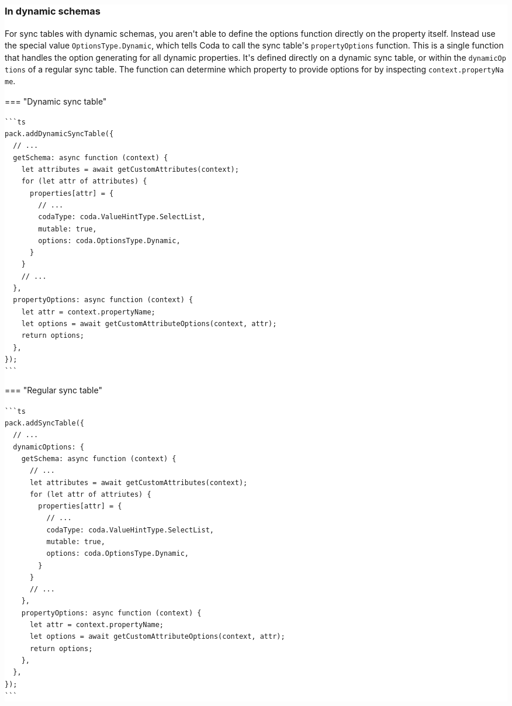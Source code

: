 ### In dynamic schemas

For sync tables with dynamic schemas, you aren't able to define the options function directly on the property itself. Instead use the special value `OptionsType.Dynamic`, which tells Coda to call the sync table's `propertyOptions` function. This is a single function that handles the option generating for all dynamic properties. It's defined directly on a dynamic sync table, or within the `dynamicOptions` of a regular sync table. The function can determine which property to provide options for by inspecting `context.propertyName`.



=== "Dynamic sync table"

    ```ts
    pack.addDynamicSyncTable({
      // ...
      getSchema: async function (context) {
        let attributes = await getCustomAttributes(context);
        for (let attr of attributes) {
          properties[attr] = {
            // ...
            codaType: coda.ValueHintType.SelectList,
            mutable: true,
            options: coda.OptionsType.Dynamic,
          }
        }
        // ...
      },
      propertyOptions: async function (context) {
        let attr = context.propertyName;
        let options = await getCustomAttributeOptions(context, attr);
        return options;
      },
    });
    ```

=== "Regular sync table"

    ```ts
    pack.addSyncTable({
      // ...
      dynamicOptions: {
        getSchema: async function (context) {
          // ...
          let attributes = await getCustomAttributes(context);
          for (let attr of attriutes) {
            properties[attr] = {
              // ...
              codaType: coda.ValueHintType.SelectList,
              mutable: true,
              options: coda.OptionsType.Dynamic,
            }
          }
          // ...
        },
        propertyOptions: async function (context) {
          let attr = context.propertyName;
          let options = await getCustomAttributeOptions(context, attr);
          return options;
        },
      },
    });
    ```


[sync_tables]: index.md
[samples]: ../../../samples/topic/two-way.md
[mdn_spread_object]: https://developer.mozilla.org/en-US/docs/Web/JavaScript/Reference/Operators/Spread_syntax#spread_in_object_literals
[reference_sync_update]: ../../../reference/sdk/interfaces/core.SyncUpdate.md
[fetcher_parallel]: ../../basics/fetcher.md#in-parallel
[parameters_autocomplete]: ../../basics/parameters/autocomplete.md
[oauth]: ../../basics/authentication/oauth2.md
[incremental_two_way]: ../../basics/authentication/oauth2.md#incremental-two-way
